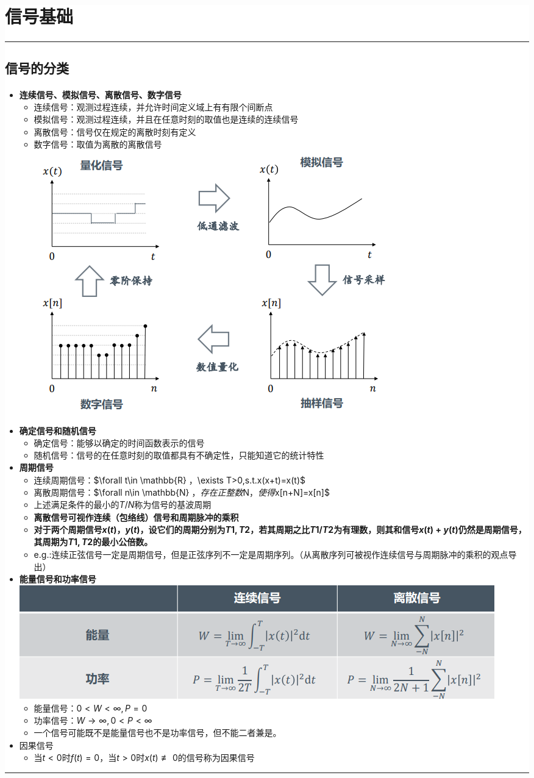 # 信号基础
---
## 信号的分类
+ **连续信号、模拟信号、离散信号、数字信号**
  + 连续信号：观测过程连续，并允许时间定义域上有有限个间断点
  + 模拟信号：观测过程连续，并且在任意时刻的取值也是连续的连续信号
  + 离散信号：信号仅在规定的离散时刻有定义
  + 数字信号：取值为离散的离散信号  
  ![](img/2020-09-15-03-38-20.png)
+ **确定信号和随机信号**
  + 确定信号：能够以确定的时间函数表示的信号
  + 随机信号：信号的在任意时刻的取值都具有不确定性，只能知道它的统计特性
+ **周期信号**
  + 连续周期信号：$\forall t\in \mathbb{R} $，$\exists T>0,s.t.x(x+t)=x(t)$
  + 离散周期信号：$\forall n\in \mathbb{N} $，存在正整数$N$，使得$x[n+N]=x[n]$
  + 上述满足条件的最小的$T/N$称为信号的基波周期
  + **离散信号可视作连续（包络线）信号和周期脉冲的乘积**
  + **对于两个周期信号$x(t)$，$y(t)$，设它们的周期分别为$T1, T2$，若其周期之比$T1/T2$为有理数，则其和信号$x(t)+y(t)$仍然是周期信号，其周期为$T1,T2$的最小公倍数。**
  + e.g.:连续正弦信号一定是周期信号，但是正弦序列不一定是周期序列。（从离散序列可被视作连续信号与周期脉冲的乘积的观点导出）
+ **能量信号和功率信号**  
  ![](img/2020-09-15-03-43-58.png)
  + 能量信号：$0<W<\infty, P=0$
  + 功率信号：$W\to\infty, 0<P<\infty$
  + 一个信号可能既不是能量信号也不是功率信号，但不能二者兼是。
+ 因果信号
  + 当$t<0$时$f(t)=0$，当$t>0$时$x(t)\not \equiv0$的信号称为因果信号

---